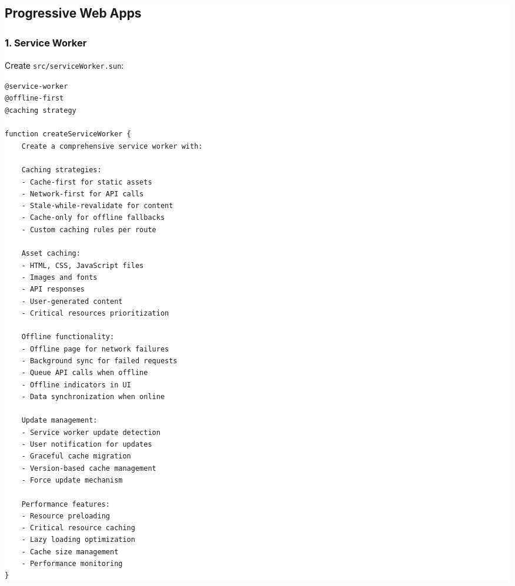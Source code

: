 ## Progressive Web Apps

### 1. Service Worker

Create `src/serviceWorker.sun`:

```sunscript
@service-worker
@offline-first
@caching strategy

function createServiceWorker {
    Create a comprehensive service worker with:
    
    Caching strategies:
    - Cache-first for static assets
    - Network-first for API calls
    - Stale-while-revalidate for content
    - Cache-only for offline fallbacks
    - Custom caching rules per route
    
    Asset caching:
    - HTML, CSS, JavaScript files
    - Images and fonts
    - API responses
    - User-generated content
    - Critical resources prioritization
    
    Offline functionality:
    - Offline page for network failures
    - Background sync for failed requests
    - Queue API calls when offline
    - Offline indicators in UI
    - Data synchronization when online
    
    Update management:
    - Service worker update detection
    - User notification for updates
    - Graceful cache migration
    - Version-based cache management
    - Force update mechanism
    
    Performance features:
    - Resource preloading
    - Critical resource caching
    - Lazy loading optimization
    - Cache size management
    - Performance monitoring
}
```
